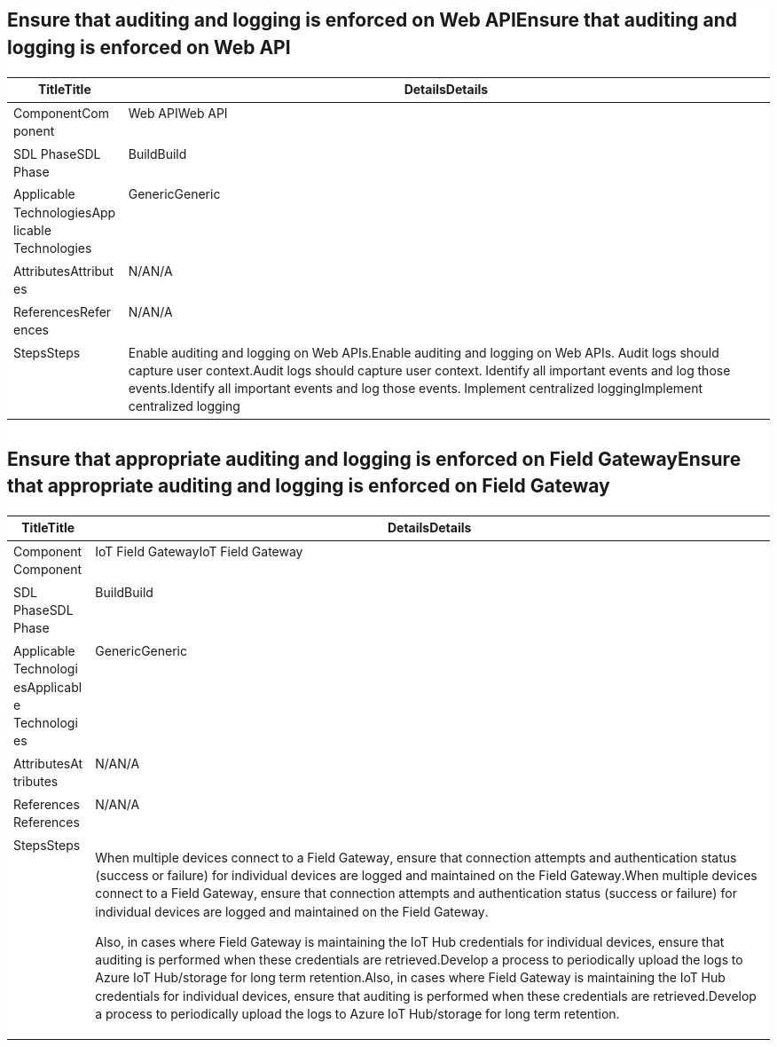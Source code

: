 ## <a id="logging-web-api"></a><span data-ttu-id="760e8-375">Ensure that auditing and logging is enforced on Web API</span><span class="sxs-lookup"><span data-stu-id="760e8-375">Ensure that auditing and logging is enforced on Web API</span></span>

| <span data-ttu-id="760e8-376">Title</span><span class="sxs-lookup"><span data-stu-id="760e8-376">Title</span></span>                   | <span data-ttu-id="760e8-377">Details</span><span class="sxs-lookup"><span data-stu-id="760e8-377">Details</span></span>      |
| ----------------------- | ------------ |
| <span data-ttu-id="760e8-378">Component</span><span class="sxs-lookup"><span data-stu-id="760e8-378">Component</span></span>               | <span data-ttu-id="760e8-379">Web API</span><span class="sxs-lookup"><span data-stu-id="760e8-379">Web API</span></span> | 
| <span data-ttu-id="760e8-380">SDL Phase</span><span class="sxs-lookup"><span data-stu-id="760e8-380">SDL Phase</span></span>               | <span data-ttu-id="760e8-381">Build</span><span class="sxs-lookup"><span data-stu-id="760e8-381">Build</span></span> |  
| <span data-ttu-id="760e8-382">Applicable Technologies</span><span class="sxs-lookup"><span data-stu-id="760e8-382">Applicable Technologies</span></span> | <span data-ttu-id="760e8-383">Generic</span><span class="sxs-lookup"><span data-stu-id="760e8-383">Generic</span></span> |
| <span data-ttu-id="760e8-384">Attributes</span><span class="sxs-lookup"><span data-stu-id="760e8-384">Attributes</span></span>              | <span data-ttu-id="760e8-385">N/A</span><span class="sxs-lookup"><span data-stu-id="760e8-385">N/A</span></span>  |
| <span data-ttu-id="760e8-386">References</span><span class="sxs-lookup"><span data-stu-id="760e8-386">References</span></span>              | <span data-ttu-id="760e8-387">N/A</span><span class="sxs-lookup"><span data-stu-id="760e8-387">N/A</span></span>  |
| <span data-ttu-id="760e8-388">Steps</span><span class="sxs-lookup"><span data-stu-id="760e8-388">Steps</span></span> | <span data-ttu-id="760e8-389">Enable auditing and logging on Web APIs.</span><span class="sxs-lookup"><span data-stu-id="760e8-389">Enable auditing and logging on Web APIs.</span></span> <span data-ttu-id="760e8-390">Audit logs should capture user context.</span><span class="sxs-lookup"><span data-stu-id="760e8-390">Audit logs should capture user context.</span></span> <span data-ttu-id="760e8-391">Identify all important events and log those events.</span><span class="sxs-lookup"><span data-stu-id="760e8-391">Identify all important events and log those events.</span></span> <span data-ttu-id="760e8-392">Implement centralized logging</span><span class="sxs-lookup"><span data-stu-id="760e8-392">Implement centralized logging</span></span> |

## <a id="logging-field-gateway"></a><span data-ttu-id="760e8-393">Ensure that appropriate auditing and logging is enforced on Field Gateway</span><span class="sxs-lookup"><span data-stu-id="760e8-393">Ensure that appropriate auditing and logging is enforced on Field Gateway</span></span>

| <span data-ttu-id="760e8-394">Title</span><span class="sxs-lookup"><span data-stu-id="760e8-394">Title</span></span>                   | <span data-ttu-id="760e8-395">Details</span><span class="sxs-lookup"><span data-stu-id="760e8-395">Details</span></span>      |
| ----------------------- | ------------ |
| <span data-ttu-id="760e8-396">Component</span><span class="sxs-lookup"><span data-stu-id="760e8-396">Component</span></span>               | <span data-ttu-id="760e8-397">IoT Field Gateway</span><span class="sxs-lookup"><span data-stu-id="760e8-397">IoT Field Gateway</span></span> | 
| <span data-ttu-id="760e8-398">SDL Phase</span><span class="sxs-lookup"><span data-stu-id="760e8-398">SDL Phase</span></span>               | <span data-ttu-id="760e8-399">Build</span><span class="sxs-lookup"><span data-stu-id="760e8-399">Build</span></span> |  
| <span data-ttu-id="760e8-400">Applicable Technologies</span><span class="sxs-lookup"><span data-stu-id="760e8-400">Applicable Technologies</span></span> | <span data-ttu-id="760e8-401">Generic</span><span class="sxs-lookup"><span data-stu-id="760e8-401">Generic</span></span> |
| <span data-ttu-id="760e8-402">Attributes</span><span class="sxs-lookup"><span data-stu-id="760e8-402">Attributes</span></span>              | <span data-ttu-id="760e8-403">N/A</span><span class="sxs-lookup"><span data-stu-id="760e8-403">N/A</span></span>  |
| <span data-ttu-id="760e8-404">References</span><span class="sxs-lookup"><span data-stu-id="760e8-404">References</span></span>              | <span data-ttu-id="760e8-405">N/A</span><span class="sxs-lookup"><span data-stu-id="760e8-405">N/A</span></span>  |
| <span data-ttu-id="760e8-406">Steps</span><span class="sxs-lookup"><span data-stu-id="760e8-406">Steps</span></span> | <p><span data-ttu-id="760e8-407">When multiple devices connect to a Field Gateway, ensure that connection attempts and authentication status (success or failure) for individual devices are logged and maintained on the Field Gateway.</span><span class="sxs-lookup"><span data-stu-id="760e8-407">When multiple devices connect to a Field Gateway, ensure that connection attempts and authentication status (success or failure) for individual devices are logged and maintained on the Field Gateway.</span></span></p><p><span data-ttu-id="760e8-408">Also, in cases where Field Gateway is maintaining the IoT Hub credentials for individual devices, ensure that auditing is performed when these credentials are retrieved.Develop a process to periodically upload the logs to Azure IoT Hub/storage for long term retention.</span><span class="sxs-lookup"><span data-stu-id="760e8-408">Also, in cases where Field Gateway is maintaining the IoT Hub credentials for individual devices, ensure that auditing is performed when these credentials are retrieved.Develop a process to periodically upload the logs to Azure IoT Hub/storage for long term retention.</span></span></p> |
